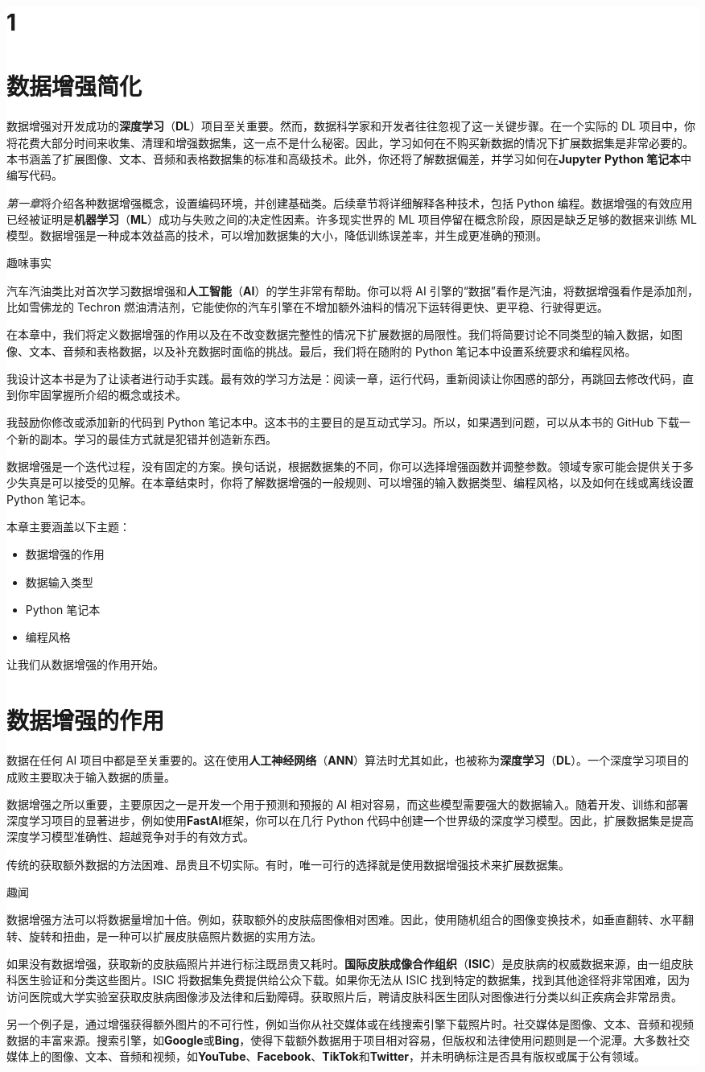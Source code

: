 # 1

# 数据增强简化

数据增强对开发成功的**深度学习**（**DL**）项目至关重要。然而，数据科学家和开发者往往忽视了这一关键步骤。在一个实际的 DL 项目中，你将花费大部分时间来收集、清理和增强数据集，这一点不是什么秘密。因此，学习如何在不购买新数据的情况下扩展数据集是非常必要的。本书涵盖了扩展图像、文本、音频和表格数据集的标准和高级技术。此外，你还将了解数据偏差，并学习如何在**Jupyter** **Python 笔记本**中编写代码。

*第一章*将介绍各种数据增强概念，设置编码环境，并创建基础类。后续章节将详细解释各种技术，包括 Python 编程。数据增强的有效应用已经被证明是**机器学习**（**ML**）成功与失败之间的决定性因素。许多现实世界的 ML 项目停留在概念阶段，原因是缺乏足够的数据来训练 ML 模型。数据增强是一种成本效益高的技术，可以增加数据集的大小，降低训练误差率，并生成更准确的预测。

趣味事实

汽车汽油类比对首次学习数据增强和**人工智能**（**AI**）的学生非常有帮助。你可以将 AI 引擎的“数据”看作是汽油，将数据增强看作是添加剂，比如雪佛龙的 Techron 燃油清洁剂，它能使你的汽车引擎在不增加额外油料的情况下运转得更快、更平稳、行驶得更远。

在本章中，我们将定义数据增强的作用以及在不改变数据完整性的情况下扩展数据的局限性。我们将简要讨论不同类型的输入数据，如图像、文本、音频和表格数据，以及补充数据时面临的挑战。最后，我们将在随附的 Python 笔记本中设置系统要求和编程风格。

我设计这本书是为了让读者进行动手实践。最有效的学习方法是：阅读一章，运行代码，重新阅读让你困惑的部分，再跳回去修改代码，直到你牢固掌握所介绍的概念或技术。

我鼓励你修改或添加新的代码到 Python 笔记本中。这本书的主要目的是互动式学习。所以，如果遇到问题，可以从本书的 GitHub 下载一个新的副本。学习的最佳方式就是犯错并创造新东西。

数据增强是一个迭代过程，没有固定的方案。换句话说，根据数据集的不同，你可以选择增强函数并调整参数。领域专家可能会提供关于多少失真是可以接受的见解。在本章结束时，你将了解数据增强的一般规则、可以增强的输入数据类型、编程风格，以及如何在线或离线设置 Python 笔记本。

本章主要涵盖以下主题：

+   数据增强的作用

+   数据输入类型

+   Python 笔记本

+   编程风格

让我们从数据增强的作用开始。

# 数据增强的作用

数据在任何 AI 项目中都是至关重要的。这在使用**人工神经网络**（**ANN**）算法时尤其如此，也被称为**深度学习**（**DL**）。一个深度学习项目的成败主要取决于输入数据的质量。

数据增强之所以重要，主要原因之一是开发一个用于预测和预报的 AI 相对容易，而这些模型需要强大的数据输入。随着开发、训练和部署深度学习项目的显著进步，例如使用**FastAI**框架，你可以在几行 Python 代码中创建一个世界级的深度学习模型。因此，扩展数据集是提高深度学习模型准确性、超越竞争对手的有效方式。

传统的获取额外数据的方法困难、昂贵且不切实际。有时，唯一可行的选择就是使用数据增强技术来扩展数据集。

趣闻

数据增强方法可以将数据量增加十倍。例如，获取额外的皮肤癌图像相对困难。因此，使用随机组合的图像变换技术，如垂直翻转、水平翻转、旋转和扭曲，是一种可以扩展皮肤癌照片数据的实用方法。

如果没有数据增强，获取新的皮肤癌照片并进行标注既昂贵又耗时。**国际皮肤成像合作组织**（**ISIC**）是皮肤病的权威数据来源，由一组皮肤科医生验证和分类这些图片。ISIC 将数据集免费提供给公众下载。如果你无法从 ISIC 找到特定的数据集，找到其他途径将非常困难，因为访问医院或大学实验室获取皮肤病图像涉及法律和后勤障碍。获取照片后，聘请皮肤科医生团队对图像进行分类以纠正疾病会非常昂贵。

另一个例子是，通过增强获得额外图片的不可行性，例如当你从社交媒体或在线搜索引擎下载照片时。社交媒体是图像、文本、音频和视频数据的丰富来源。搜索引擎，如**Google**或**Bing**，使得下载额外数据用于项目相对容易，但版权和法律使用问题则是一个泥潭。大多数社交媒体上的图像、文本、音频和视频，如**YouTube**、**Facebook**、**TikTok**和**Twitter**，并未明确标注是否具有版权或属于公有领域。

